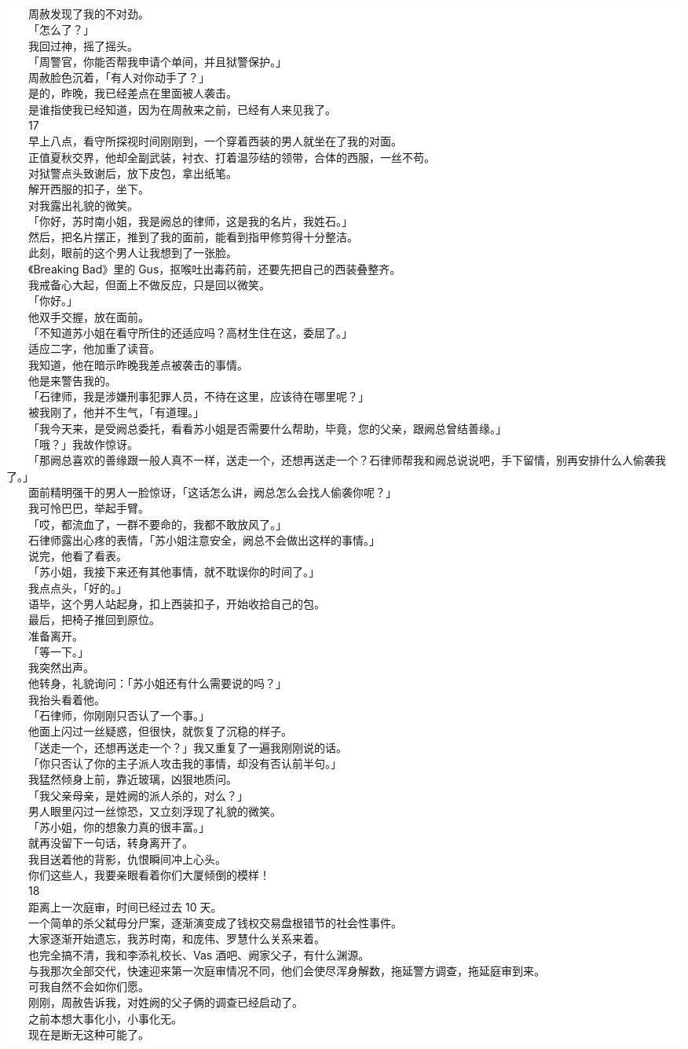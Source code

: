 &emsp;&emsp;周赦发现了我的不对劲。  
&emsp;&emsp;「怎么了？」  
&emsp;&emsp;我回过神，摇了摇头。  
&emsp;&emsp;「周警官，你能否帮我申请个单间，并且狱警保护。」  
&emsp;&emsp;周赦脸色沉着，「有人对你动手了？」  
&emsp;&emsp;是的，昨晚，我已经差点在里面被人袭击。  
&emsp;&emsp;是谁指使我已经知道，因为在周赦来之前，已经有人来见我了。  
&emsp;&emsp;17  
&emsp;&emsp;早上八点，看守所探视时间刚刚到，一个穿着西装的男人就坐在了我的对面。  
&emsp;&emsp;正值夏秋交界，他却全副武装，衬衣、打着温莎结的领带，合体的西服，一丝不苟。  
&emsp;&emsp;对狱警点头致谢后，放下皮包，拿出纸笔。  
&emsp;&emsp;解开西服的扣子，坐下。  
&emsp;&emsp;对我露出礼貌的微笑。  
&emsp;&emsp;「你好，苏时南小姐，我是阙总的律师，这是我的名片，我姓石。」  
&emsp;&emsp;然后，把名片摆正，推到了我的面前，能看到指甲修剪得十分整洁。  
&emsp;&emsp;此刻，眼前的这个男人让我想到了一张脸。  
&emsp;&emsp;《Breaking Bad》里的 Gus，抠喉吐出毒药前，还要先把自己的西装叠整齐。  
&emsp;&emsp;我戒备心大起，但面上不做反应，只是回以微笑。  
&emsp;&emsp;「你好。」  
&emsp;&emsp;他双手交握，放在面前。  
&emsp;&emsp;「不知道苏小姐在看守所住的还适应吗？高材生住在这，委屈了。」  
&emsp;&emsp;适应二字，他加重了读音。  
&emsp;&emsp;我知道，他在暗示昨晚我差点被袭击的事情。  
&emsp;&emsp;他是来警告我的。  
&emsp;&emsp;「石律师，我是涉嫌刑事犯罪人员，不待在这里，应该待在哪里呢？」  
&emsp;&emsp;被我刚了，他并不生气，「有道理。」  
&emsp;&emsp;「我今天来，是受阙总委托，看看苏小姐是否需要什么帮助，毕竟，您的父亲，跟阙总曾结善缘。」  
&emsp;&emsp;「哦？」我故作惊讶。  
&emsp;&emsp;「那阙总喜欢的善缘跟一般人真不一样，送走一个，还想再送走一个？石律师帮我和阙总说说吧，手下留情，别再安排什么人偷袭我了。」  
&emsp;&emsp;面前精明强干的男人一脸惊讶，「这话怎么讲，阙总怎么会找人偷袭你呢？」  
&emsp;&emsp;我可怜巴巴，举起手臂。  
&emsp;&emsp;「哎，都流血了，一群不要命的，我都不敢放风了。」  
&emsp;&emsp;石律师露出心疼的表情，「苏小姐注意安全，阙总不会做出这样的事情。」  
&emsp;&emsp;说完，他看了看表。  
&emsp;&emsp;「苏小姐，我接下来还有其他事情，就不耽误你的时间了。」  
&emsp;&emsp;我点点头，「好的。」  
&emsp;&emsp;语毕，这个男人站起身，扣上西装扣子，开始收拾自己的包。  
&emsp;&emsp;最后，把椅子推回到原位。  
&emsp;&emsp;准备离开。  
&emsp;&emsp;「等一下。」  
&emsp;&emsp;我突然出声。  
&emsp;&emsp;他转身，礼貌询问：「苏小姐还有什么需要说的吗？」  
&emsp;&emsp;我抬头看着他。  
&emsp;&emsp;「石律师，你刚刚只否认了一个事。」  
&emsp;&emsp;他面上闪过一丝疑惑，但很快，就恢复了沉稳的样子。  
&emsp;&emsp;「送走一个，还想再送走一个？」我又重复了一遍我刚刚说的话。  
&emsp;&emsp;「你只否认了你的主子派人攻击我的事情，却没有否认前半句。」  
&emsp;&emsp;我猛然倾身上前，靠近玻璃，凶狠地质问。  
&emsp;&emsp;「我父亲母亲，是姓阙的派人杀的，对么？」  
&emsp;&emsp;男人眼里闪过一丝惊恐，又立刻浮现了礼貌的微笑。  
&emsp;&emsp;「苏小姐，你的想象力真的很丰富。」  
&emsp;&emsp;就再没留下一句话，转身离开了。  
&emsp;&emsp;我目送着他的背影，仇恨瞬间冲上心头。  
&emsp;&emsp;你们这些人，我要亲眼看着你们大厦倾倒的模样！  
&emsp;&emsp;18  
&emsp;&emsp;距离上一次庭审，时间已经过去 10 天。  
&emsp;&emsp;一个简单的杀父弑母分尸案，逐渐演变成了钱权交易盘根错节的社会性事件。  
&emsp;&emsp;大家逐渐开始遗忘，我苏时南，和庞伟、罗慧什么关系来着。  
&emsp;&emsp;也完全搞不清，我和李添礼校长、Vas 酒吧、阙家父子，有什么渊源。  
&emsp;&emsp;与我那次全部交代，快速迎来第一次庭审情况不同，他们会使尽浑身解数，拖延警方调查，拖延庭审到来。  
&emsp;&emsp;可我自然不会如你们愿。  
&emsp;&emsp;刚刚，周赦告诉我，对姓阙的父子俩的调查已经启动了。  
&emsp;&emsp;之前本想大事化小，小事化无。  
&emsp;&emsp;现在是断无这种可能了。  